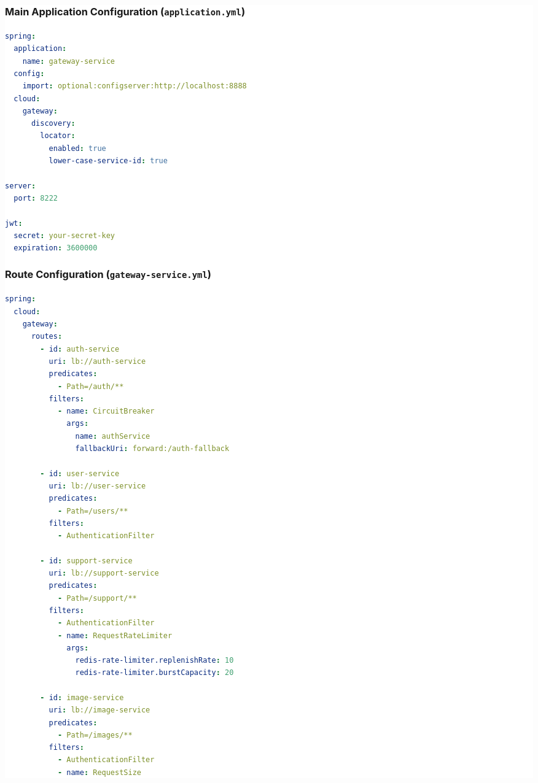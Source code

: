 ### Main Application Configuration (`application.yml`)
```yaml
spring:
  application:
    name: gateway-service
  config:
    import: optional:configserver:http://localhost:8888
  cloud:
    gateway:
      discovery:
        locator:
          enabled: true
          lower-case-service-id: true

server:
  port: 8222

jwt:
  secret: your-secret-key
  expiration: 3600000
```

### Route Configuration (`gateway-service.yml`)
```yaml
spring:
  cloud:
    gateway:
      routes:
        - id: auth-service
          uri: lb://auth-service
          predicates:
            - Path=/auth/**
          filters:
            - name: CircuitBreaker
              args:
                name: authService
                fallbackUri: forward:/auth-fallback

        - id: user-service
          uri: lb://user-service
          predicates:
            - Path=/users/**
          filters:
            - AuthenticationFilter

        - id: support-service
          uri: lb://support-service
          predicates:
            - Path=/support/**
          filters:
            - AuthenticationFilter
            - name: RequestRateLimiter
              args:
                redis-rate-limiter.replenishRate: 10
                redis-rate-limiter.burstCapacity: 20

        - id: image-service
          uri: lb://image-service
          predicates:
            - Path=/images/**
          filters:
            - AuthenticationFilter
            - name: RequestSize
```